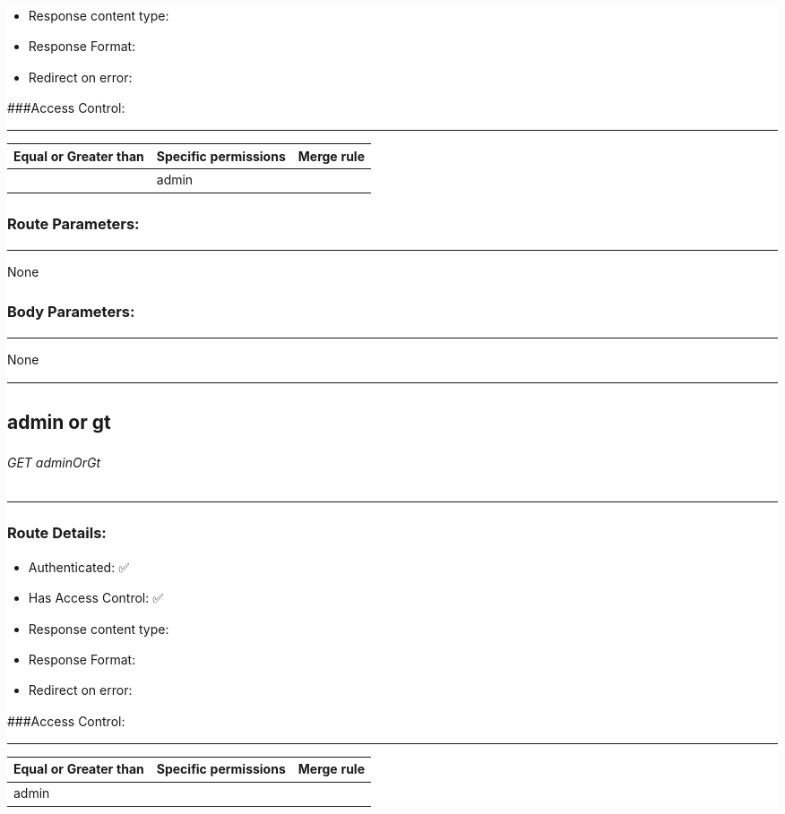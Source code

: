 * Response content type: 

* Response Format: 

* Redirect on error: 

###Access Control:

___

|  Equal or Greater than | Specific permissions | Merge rule  |
|  --- | --- | ---  |
|   |  admin  |   |

### Route Parameters:

___

None

### Body Parameters:

___

None





___



## admin or gt
    
###### GET adminOrGt



___



### Route Details:

* Authenticated: ✅

* Has Access Control: ✅

* Response content type: 

* Response Format: 

* Redirect on error: 

###Access Control:

___

|  Equal or Greater than | Specific permissions | Merge rule  |
|  --- | --- | ---  |
| admin  |    |   |

